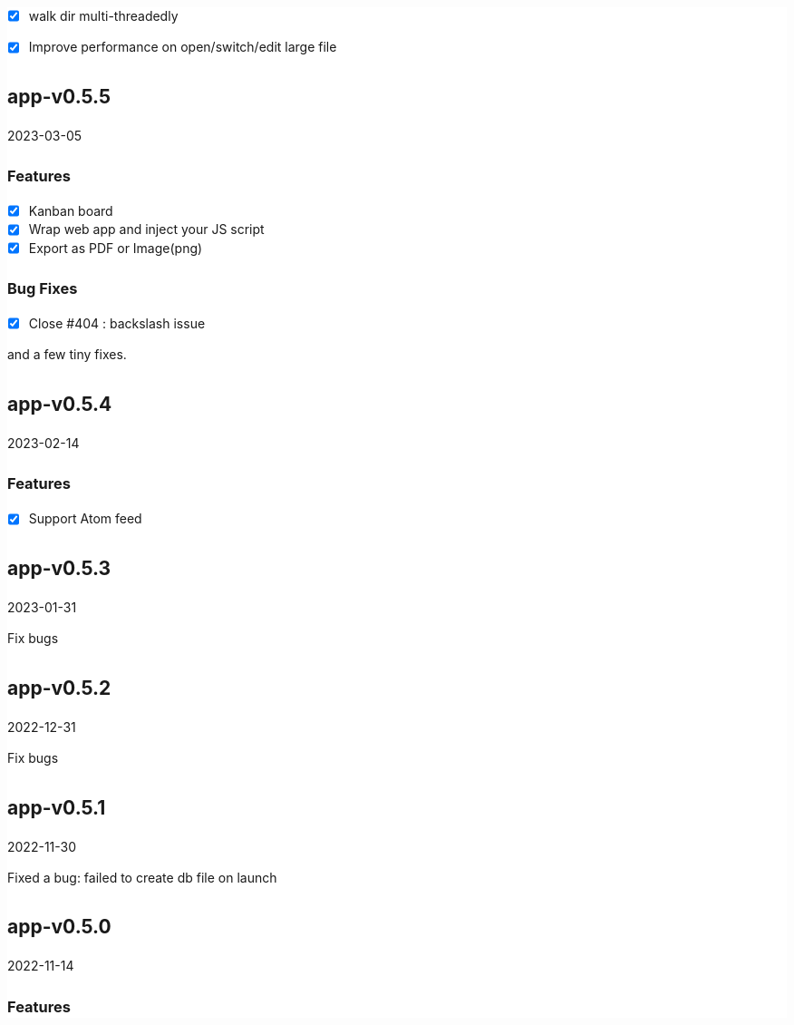 - [X] walk dir multi-threadedly 
- [X] Improve performance on open/switch/edit large file


## app-v0.5.5 

2023-03-05

### Features 

- [X] Kanban board 
- [X] Wrap web app and inject your JS script 
- [X] Export as PDF or Image(png)

### Bug Fixes 

- [X] Close #404 : backslash issue

and a few tiny fixes.

## app-v0.5.4 

2023-02-14

### Features 

- [X] Support Atom feed


## app-v0.5.3 

2023-01-31

Fix bugs

## app-v0.5.2 

2022-12-31

Fix bugs

## app-v0.5.1 

2022-11-30 

Fixed a bug: failed to create db file on launch

## app-v0.5.0 

2022-11-14 

### Features 
